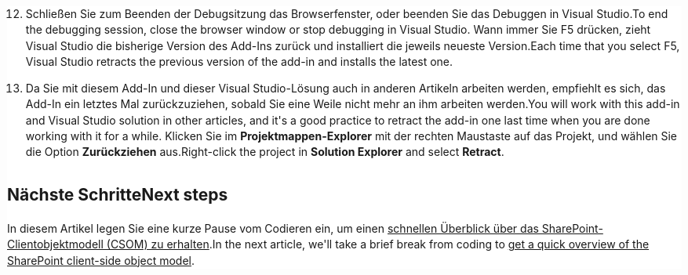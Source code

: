 12. <span data-ttu-id="7773f-252">Schließen Sie zum Beenden der Debugsitzung das Browserfenster, oder beenden Sie das Debuggen in Visual Studio.</span><span class="sxs-lookup"><span data-stu-id="7773f-252">To end the debugging session, close the browser window or stop debugging in Visual Studio.</span></span> <span data-ttu-id="7773f-253">Wann immer Sie F5 drücken, zieht Visual Studio die bisherige Version des Add-Ins zurück und installiert die jeweils neueste Version.</span><span class="sxs-lookup"><span data-stu-id="7773f-253">Each time that you select F5, Visual Studio retracts the previous version of the add-in and installs the latest one.</span></span>

13. <span data-ttu-id="7773f-254">Da Sie mit diesem Add-In und dieser Visual Studio-Lösung auch in anderen Artikeln arbeiten werden, empfiehlt es sich, das Add-In ein letztes Mal zurückzuziehen, sobald Sie eine Weile nicht mehr an ihm arbeiten werden.</span><span class="sxs-lookup"><span data-stu-id="7773f-254">You will work with this add-in and Visual Studio solution in other articles, and it's a good practice to retract the add-in one last time when you are done working with it for a while.</span></span> <span data-ttu-id="7773f-255">Klicken Sie im **Projektmappen-Explorer** mit der rechten Maustaste auf das Projekt, und wählen Sie die Option **Zurückziehen** aus.</span><span class="sxs-lookup"><span data-stu-id="7773f-255">Right-click the project in **Solution Explorer** and select **Retract**.</span></span>

## <a name="next-steps"></a><span data-ttu-id="7773f-256">Nächste Schritte</span><span class="sxs-lookup"><span data-stu-id="7773f-256">Next steps</span></span>
<span data-ttu-id="7773f-257"><a name="Nextsteps"> </a></span><span class="sxs-lookup"><span data-stu-id="7773f-257"></span></span>

<span data-ttu-id="7773f-258">In diesem Artikel legen Sie eine kurze Pause vom Codieren ein, um einen [schnellen Überblick über das SharePoint-Clientobjektmodell (CSOM) zu erhalten](get-a-quick-overview-of-the-sharepoint-object-model.md).</span><span class="sxs-lookup"><span data-stu-id="7773f-258">In the next article, we'll take a brief break from coding to [get a quick overview of the SharePoint client-side object model](get-a-quick-overview-of-the-sharepoint-object-model.md).</span></span>
 

 

